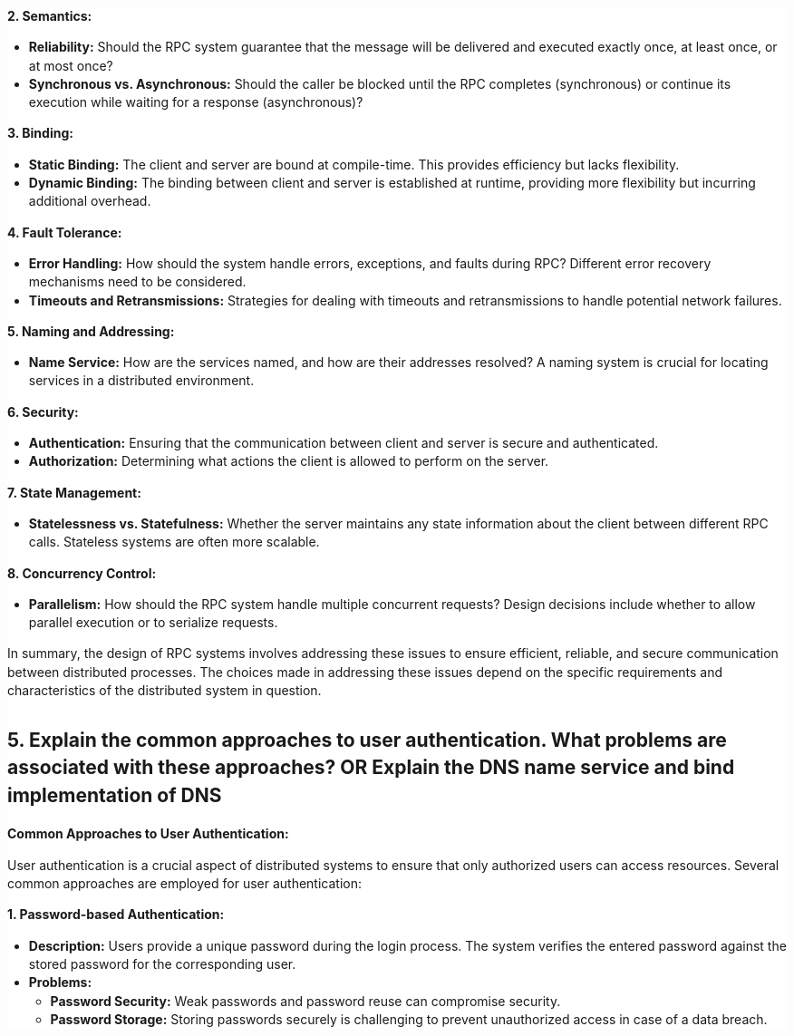 **2. Semantics:**
   - **Reliability:** Should the RPC system guarantee that the message will be delivered and executed exactly once, at least once, or at most once?
   - **Synchronous vs. Asynchronous:** Should the caller be blocked until the RPC completes (synchronous) or continue its execution while waiting for a response (asynchronous)?

**3. Binding:**
   - **Static Binding:** The client and server are bound at compile-time. This provides efficiency but lacks flexibility.
   - **Dynamic Binding:** The binding between client and server is established at runtime, providing more flexibility but incurring additional overhead.

**4. Fault Tolerance:**
   - **Error Handling:** How should the system handle errors, exceptions, and faults during RPC? Different error recovery mechanisms need to be considered.
   - **Timeouts and Retransmissions:** Strategies for dealing with timeouts and retransmissions to handle potential network failures.

**5. Naming and Addressing:**
   - **Name Service:** How are the services named, and how are their addresses resolved? A naming system is crucial for locating services in a distributed environment.

**6. Security:**
   - **Authentication:** Ensuring that the communication between client and server is secure and authenticated.
   - **Authorization:** Determining what actions the client is allowed to perform on the server.

**7. State Management:**
   - **Statelessness vs. Statefulness:** Whether the server maintains any state information about the client between different RPC calls. Stateless systems are often more scalable.

**8. Concurrency Control:**
   - **Parallelism:** How should the RPC system handle multiple concurrent requests? Design decisions include whether to allow parallel execution or to serialize requests.

In summary, the design of RPC systems involves addressing these issues to ensure efficient, reliable, and secure communication between distributed processes. The choices made in addressing these issues depend on the specific requirements and characteristics of the distributed system in question.

## 5. Explain the common approaches to user authentication. What problems are associated with these approaches? OR Explain the DNS name service and bind implementation of DNS

**Common Approaches to User Authentication:**

User authentication is a crucial aspect of distributed systems to ensure that only authorized users can access resources. Several common approaches are employed for user authentication:

**1. Password-based Authentication:**
   - **Description:** Users provide a unique password during the login process. The system verifies the entered password against the stored password for the corresponding user.
   - **Problems:**
     - **Password Security:** Weak passwords and password reuse can compromise security.
     - **Password Storage:** Storing passwords securely is challenging to prevent unauthorized access in case of a data breach.
